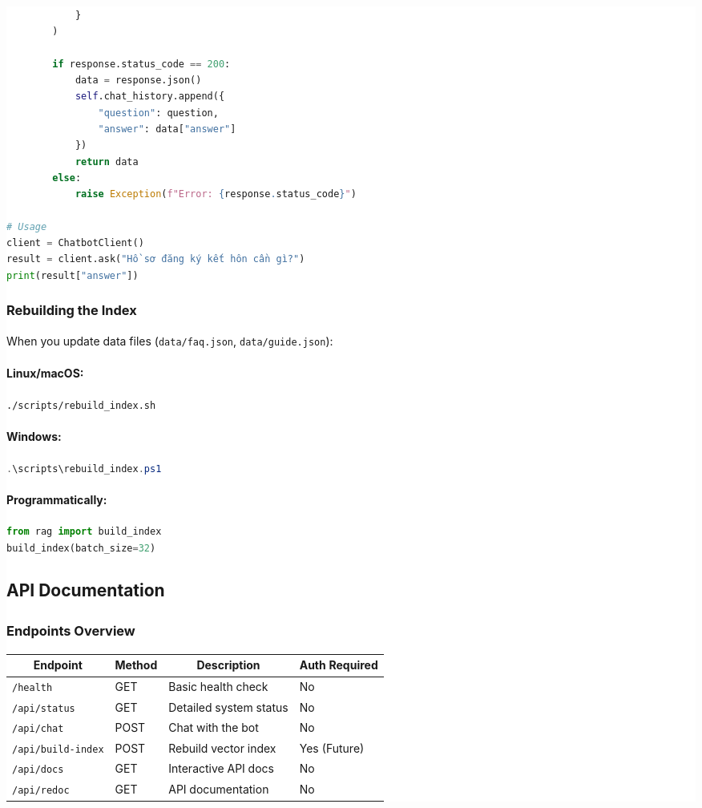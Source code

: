 ```python
            }
        )

        if response.status_code == 200:
            data = response.json()
            self.chat_history.append({
                "question": question,
                "answer": data["answer"]
            })
            return data
        else:
            raise Exception(f"Error: {response.status_code}")

# Usage
client = ChatbotClient()
result = client.ask("Hồ sơ đăng ký kết hôn cần gì?")
print(result["answer"])
```

### Rebuilding the Index

When you update data files (`data/faq.json`, `data/guide.json`):

#### Linux/macOS:

```bash
./scripts/rebuild_index.sh
```

#### Windows:

```powershell
.\scripts\rebuild_index.ps1
```

#### Programmatically:

```python
from rag import build_index
build_index(batch_size=32)
```

## API Documentation

### Endpoints Overview

| Endpoint           | Method | Description            | Auth Required |
| ------------------ | ------ | ---------------------- | ------------- |
| `/health`          | GET    | Basic health check     | No            |
| `/api/status`      | GET    | Detailed system status | No            |
| `/api/chat`        | POST   | Chat with the bot      | No            |
| `/api/build-index` | POST   | Rebuild vector index   | Yes (Future)  |
| `/api/docs`        | GET    | Interactive API docs   | No            |
| `/api/redoc`       | GET    | API documentation      | No            |
